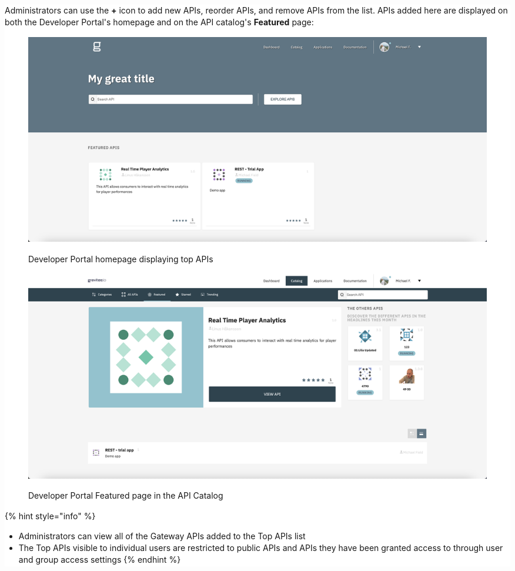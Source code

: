 Administrators can use the **+** icon to add new APIs, reorder APIs, and remove APIs from the list. APIs added here are displayed on both the Developer Portal's homepage and on the API catalog's **Featured** page:

<figure><img src="../../.gitbook/assets/dev_portal_homepage.png" alt=""><figcaption><p>Developer Portal homepage displaying top APIs</p></figcaption></figure>

<figure><img src="../../.gitbook/assets/Screenshot 2023-06-01 at 2.14.32 PM.png" alt=""><figcaption><p>Developer Portal Featured page in the API Catalog</p></figcaption></figure>

{% hint style="info" %}
* Administrators can view all of the Gateway APIs added to the Top APIs list
* The Top APIs visible to individual users are restricted to public APIs and APIs they have been granted access to through user and group access settings
{% endhint %}
